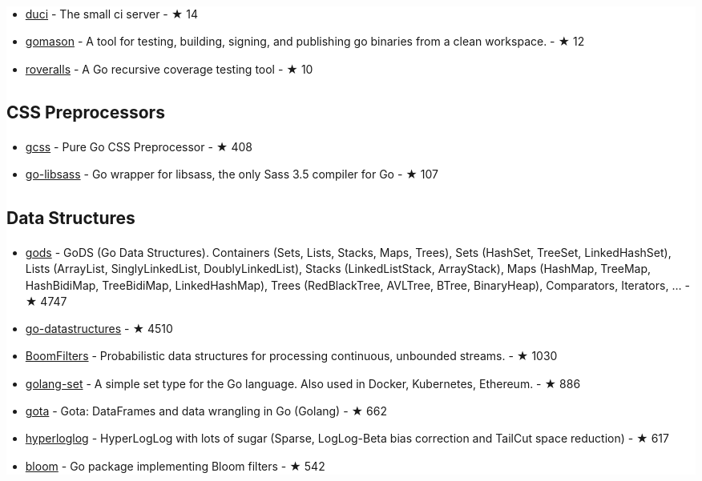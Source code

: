 

* [duci](https://github.com/duck8823/duci) - The small ci server - ★ 14



* [gomason](https://github.com/nikogura/gomason) - A tool for testing, building, signing, and publishing go binaries from a clean workspace. - ★ 12



* [roveralls](https://github.com/LawrenceWoodman/roveralls) - A Go recursive coverage testing tool - ★ 10




## CSS Preprocessors



* [gcss](https://github.com/yosssi/gcss) - Pure Go CSS Preprocessor - ★ 408



* [go-libsass](https://github.com/wellington/go-libsass) - Go wrapper for libsass, the only Sass 3.5 compiler for Go - ★ 107




## Data Structures



* [gods](https://github.com/emirpasic/gods) - GoDS (Go Data Structures). Containers (Sets, Lists, Stacks, Maps, Trees), Sets (HashSet, TreeSet, LinkedHashSet), Lists (ArrayList, SinglyLinkedList, DoublyLinkedList), Stacks (LinkedListStack, ArrayStack), Maps (HashMap, TreeMap, HashBidiMap, TreeBidiMap, LinkedHashMap), Trees (RedBlackTree, AVLTree, BTree, BinaryHeap), Comparators, Iterators, … - ★ 4747



* [go-datastructures](https://github.com/Workiva/go-datastructures) - ★ 4510



* [BoomFilters](https://github.com/tylertreat/BoomFilters) - Probabilistic data structures for processing continuous, unbounded streams. - ★ 1030



* [golang-set](https://github.com/deckarep/golang-set) - A simple set type for the Go language. Also used in Docker, Kubernetes, Ethereum. - ★ 886



* [gota](https://github.com/kniren/gota) - Gota: DataFrames and data wrangling in Go (Golang) - ★ 662



* [hyperloglog](https://github.com/axiomhq/hyperloglog) - HyperLogLog with lots of sugar (Sparse, LogLog-Beta bias correction and TailCut space reduction) - ★ 617



* [bloom](https://github.com/willf/bloom) - Go package implementing Bloom filters - ★ 542
